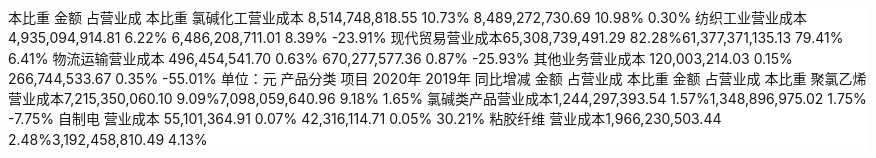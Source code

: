 本比重
金额
占营业成
本比重
氯碱化工营业成本
8,514,748,818.55
10.73%
8,489,272,730.69
10.98%
0.30%
纺织工业营业成本
4,935,094,914.81
6.22%
6,486,208,711.01
8.39%
-23.91%
现代贸易营业成本65,308,739,491.29
82.28%61,377,371,135.13
79.41%
6.41%
物流运输营业成本
496,454,541.70
0.63%
670,277,577.36
0.87%
-25.93%
其他业务营业成本
120,003,214.03
0.15%
266,744,533.67
0.35%
-55.01%
单位：元
产品分类
项目
2020年
2019年
同比增减
金额
占营业成
本比重
金额
占营业成
本比重
聚氯乙烯
营业成本7,215,350,060.10
9.09%7,098,059,640.96
9.18%
1.65%
氯碱类产品营业成本1,244,297,393.54
1.57%1,348,896,975.02
1.75%
-7.75%
自制电
营业成本
55,101,364.91
0.07%
42,316,114.71
0.05%
30.21%
粘胶纤维
营业成本1,966,230,503.44
2.48%3,192,458,810.49
4.13%